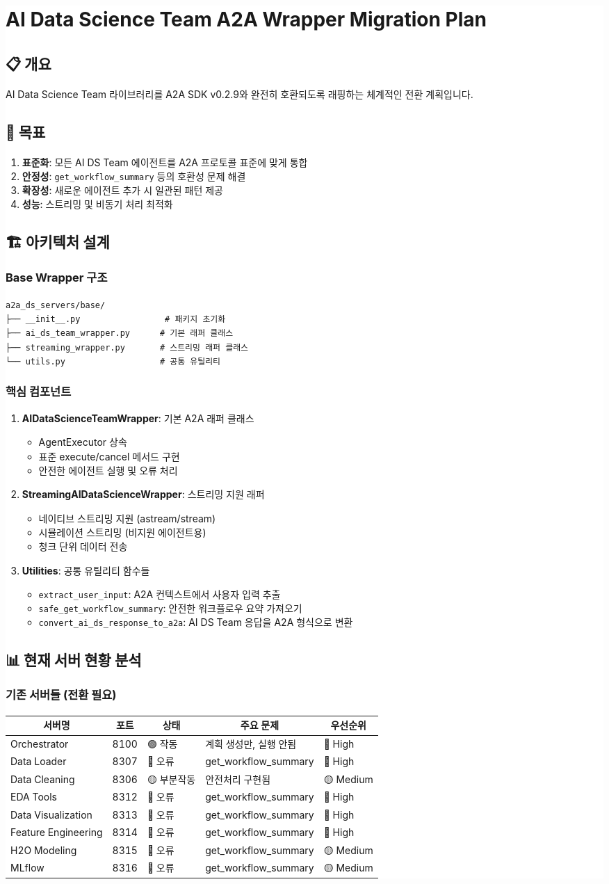 # AI Data Science Team A2A Wrapper Migration Plan

## 📋 개요

AI Data Science Team 라이브러리를 A2A SDK v0.2.9와 완전히 호환되도록 래핑하는 체계적인 전환 계획입니다.

## 🎯 목표

1. **표준화**: 모든 AI DS Team 에이전트를 A2A 프로토콜 표준에 맞게 통합
2. **안정성**: `get_workflow_summary` 등의 호환성 문제 해결
3. **확장성**: 새로운 에이전트 추가 시 일관된 패턴 제공
4. **성능**: 스트리밍 및 비동기 처리 최적화

## 🏗️ 아키텍처 설계

### Base Wrapper 구조
```
a2a_ds_servers/base/
├── __init__.py                 # 패키지 초기화
├── ai_ds_team_wrapper.py      # 기본 래퍼 클래스
├── streaming_wrapper.py       # 스트리밍 래퍼 클래스
└── utils.py                   # 공통 유틸리티
```

### 핵심 컴포넌트

1. **AIDataScienceTeamWrapper**: 기본 A2A 래퍼 클래스
   - AgentExecutor 상속
   - 표준 execute/cancel 메서드 구현
   - 안전한 에이전트 실행 및 오류 처리

2. **StreamingAIDataScienceWrapper**: 스트리밍 지원 래퍼
   - 네이티브 스트리밍 지원 (astream/stream)
   - 시뮬레이션 스트리밍 (비지원 에이전트용)
   - 청크 단위 데이터 전송

3. **Utilities**: 공통 유틸리티 함수들
   - `extract_user_input`: A2A 컨텍스트에서 사용자 입력 추출
   - `safe_get_workflow_summary`: 안전한 워크플로우 요약 가져오기
   - `convert_ai_ds_response_to_a2a`: AI DS Team 응답을 A2A 형식으로 변환

## 📊 현재 서버 현황 분석

### 기존 서버들 (전환 필요)

| 서버명 | 포트 | 상태 | 주요 문제 | 우선순위 |
|--------|------|------|-----------|----------|
| Orchestrator | 8100 | 🟢 작동 | 계획 생성만, 실행 안됨 | 🔴 High |
| Data Loader | 8307 | 🔴 오류 | get_workflow_summary | 🔴 High |
| Data Cleaning | 8306 | 🟡 부분작동 | 안전처리 구현됨 | 🟡 Medium |
| EDA Tools | 8312 | 🔴 오류 | get_workflow_summary | 🔴 High |
| Data Visualization | 8313 | 🔴 오류 | get_workflow_summary | 🔴 High |
| Feature Engineering | 8314 | 🔴 오류 | get_workflow_summary | 🔴 High |
| H2O Modeling | 8315 | 🔴 오류 | get_workflow_summary | 🟡 Medium |
| MLflow | 8316 | 🔴 오류 | get_workflow_summary | 🟡 Medium |